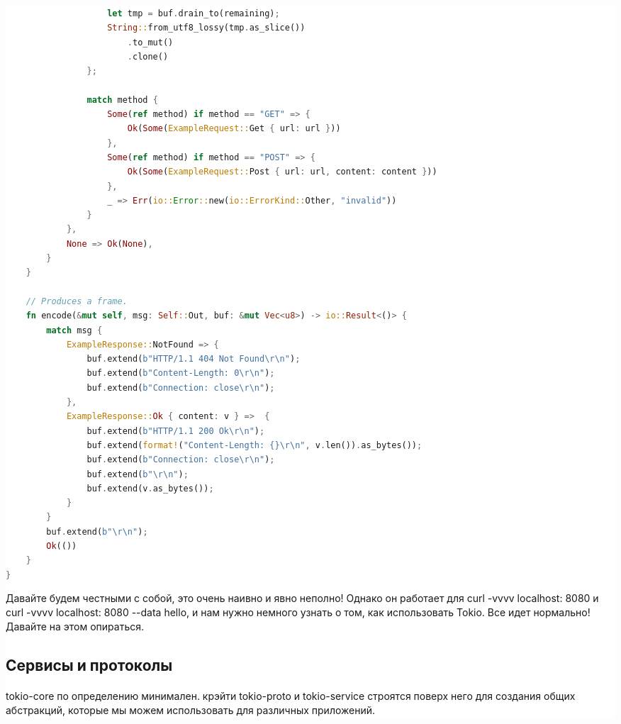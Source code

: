 ```rust
                    let tmp = buf.drain_to(remaining);
                    String::from_utf8_lossy(tmp.as_slice())
                        .to_mut()
                        .clone()
                };

                match method {
                    Some(ref method) if method == "GET" => {
                        Ok(Some(ExampleRequest::Get { url: url }))
                    },
                    Some(ref method) if method == "POST" => {
                        Ok(Some(ExampleRequest::Post { url: url, content: content }))
                    },
                    _ => Err(io::Error::new(io::ErrorKind::Other, "invalid"))
                }
            },
            None => Ok(None),
        }
    }

    // Produces a frame.
    fn encode(&mut self, msg: Self::Out, buf: &mut Vec<u8>) -> io::Result<()> {
        match msg {
            ExampleResponse::NotFound => {
                buf.extend(b"HTTP/1.1 404 Not Found\r\n");
                buf.extend(b"Content-Length: 0\r\n");
                buf.extend(b"Connection: close\r\n");
            },
            ExampleResponse::Ok { content: v } =>  {
                buf.extend(b"HTTP/1.1 200 Ok\r\n");
                buf.extend(format!("Content-Length: {}\r\n", v.len()).as_bytes());
                buf.extend(b"Connection: close\r\n");
                buf.extend(b"\r\n");
                buf.extend(v.as_bytes());
            }
        }
        buf.extend(b"\r\n");
        Ok(())
    }
}
```

Давайте будем честными с собой, это очень наивно и явно неполно! Однако он работает для curl -vvvv localhost: 8080 и curl -vvvv localhost: 8080 --data hello, и нам нужно немного узнать о том, как использовать Tokio. Все идет нормально! Давайте на этом опираться.

## Сервисы и протоколы

tokio-core по определению минимален. крэйти tokio-proto и tokio-service строятся поверх него для создания общих абстракций, которые мы можем использовать для различных приложений.
